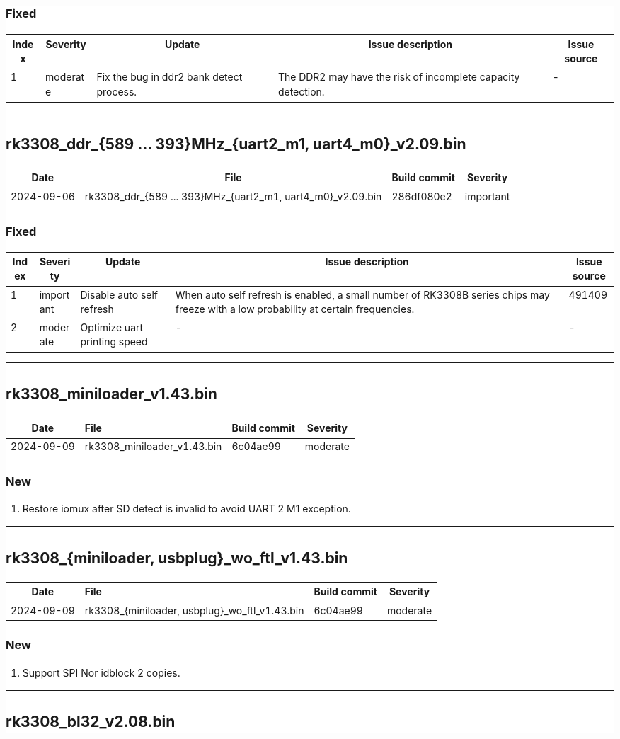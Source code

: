 ### Fixed

| Index | Severity | Update                                   | Issue description                                            | Issue source |
| ----- | -------- | ---------------------------------------- | ------------------------------------------------------------ | ------------ |
| 1     | moderate | Fix the bug in ddr2 bank detect process. | The DDR2 may have the risk of incomplete capacity detection. | -            |

------

## rk3308_ddr_{589 ... 393}MHz_{uart2_m1, uart4_m0}_v2.09.bin

| Date       | File                                                       | Build commit | Severity  |
| ---------- | ---------------------------------------------------------- | ------------ | --------- |
| 2024-09-06 | rk3308_ddr_{589 ... 393}MHz_{uart2_m1, uart4_m0}_v2.09.bin | 286df080e2   | important |

### Fixed

| Index | Severity  | Update                       | Issue description                                            | Issue source |
| ----- | --------- | ---------------------------- | ------------------------------------------------------------ | ------------ |
| 1     | important | Disable auto self refresh    | When auto self refresh is enabled, a small number of RK3308B series chips may freeze with a low probability at certain frequencies. | 491409       |
| 2     | moderate  | Optimize uart printing speed | -                                                            | -            |

------

## rk3308_miniloader_v1.43.bin

| Date       | File                                   | Build commit  | Severity |
| ---------- | :------------------------------------- | ------- | -------- |
| 2024-09-09 | rk3308_miniloader_v1.43.bin | 6c04ae99 | moderate |

### New

1. Restore iomux after SD detect is invalid to avoid UART 2 M1 exception.

------

## rk3308_{miniloader, usbplug}_wo_ftl_v1.43.bin

| Date       | File                                   | Build commit  | Severity |
| ---------- | :------------------------------------- | ------- | -------- |
| 2024-09-09 | rk3308_{miniloader, usbplug}_wo_ftl_v1.43.bin | 6c04ae99 | moderate |

### New

1. Support SPI Nor idblock 2 copies.

------

## rk3308_bl32_v2.08.bin
